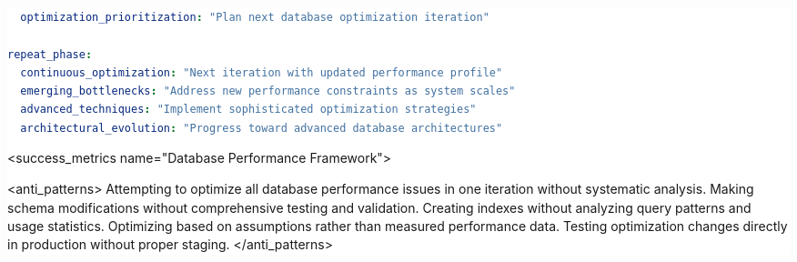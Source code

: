 ```yaml
  optimization_prioritization: "Plan next database optimization iteration"

repeat_phase:
  continuous_optimization: "Next iteration with updated performance profile"
  emerging_bottlenecks: "Address new performance constraints as system scales"
  advanced_techniques: "Implement sophisticated optimization strategies"
  architectural_evolution: "Progress toward advanced database architectures"
```

<success_metrics name="Database Performance Framework">
  <category name="Query Performance">
    <metric name="Query Response Time" target="95th percentile < 100ms for critical queries" />
    <metric name="Slow Query Elimination" target="> 90% reduction in queries taking > 1 second" />
    <metric name="Query Throughput" target="> 2x increase in queries per second" />
    <metric name="Concurrent Performance" target="Linear performance scaling up to target load" />
  </category>
  
  <category name="System Performance">
    <metric name="CPU Utilization" target="< 70% CPU usage under peak load" />
    <metric name="Memory Efficiency" target="> 85% buffer pool hit ratio" />
    <metric name="I/O Optimization" target="> 50% reduction in disk I/O operations" />
    <metric name="Connection Efficiency" target="< 100ms connection establishment time" />
  </category>
  
  <category name="Scalability Metrics">
    <metric name="Concurrent Users" target="Support 10x more concurrent connections" />
    <metric name="Data Volume Scaling" target="Linear performance up to 100x data volume" />
    <metric name="Replication Lag" target="< 1 second replication lag in distributed setups" />
    <metric name="Backup Performance" target="< 4 hour backup completion for TB-scale databases" />
  </category>
  
  <category name="Query Optimization">
    <metric name="Execution Plan Efficiency" target="Optimal execution plans for all critical queries" />
    <metric name="Index Utilization" target="All queries using appropriate indexes effectively" />
    <metric name="Join Optimization" target="Efficient join strategies for complex queries" />
    <metric name="Query Complexity" target="Simplified query logic without functionality loss" />
  </category>
  
  <category name="Schema Design">
    <metric name="Normalization Balance" target="Appropriate normalization level for performance" />
    <metric name="Data Type Optimization" target="Optimal data types for storage and performance" />
    <metric name="Constraint Efficiency" target="Efficient constraint implementation" />
    <metric name="Partitioning Strategy" target="Effective data partitioning for large tables" />
  </category>
</success_metrics>

<anti_patterns>
  <pattern name="Single-Pass Optimization" status="FORBIDDEN">Attempting to optimize all database performance issues in one iteration without systematic analysis.</pattern>
  <pattern name="Unvalidated Schema Changes" status="FORBIDDEN">Making schema modifications without comprehensive testing and validation.</pattern>
  <pattern name="Index Blindness" status="FORBIDDEN">Creating indexes without analyzing query patterns and usage statistics.</pattern>
  <pattern name="Performance Assumptions" status="FORBIDDEN">Optimizing based on assumptions rather than measured performance data.</pattern>
  <pattern name="Production Experimentation" status="FORBIDDEN">Testing optimization changes directly in production without proper staging.</pattern>
</anti_patterns>

